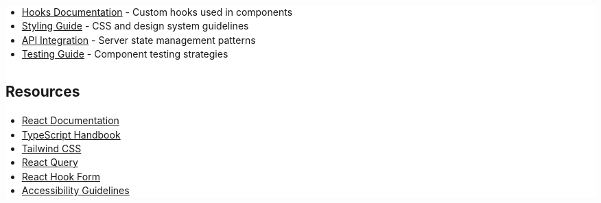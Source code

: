 - [Hooks Documentation](../hooks/README.md) - Custom hooks used in components
- [Styling Guide](../styling/README.md) - CSS and design system guidelines
- [API Integration](../api/README.md) - Server state management patterns
- [Testing Guide](../testing/README.md) - Component testing strategies

## Resources

- [React Documentation](https://react.dev/)
- [TypeScript Handbook](https://www.typescriptlang.org/docs/)
- [Tailwind CSS](https://tailwindcss.com/)
- [React Query](https://tanstack.com/query/latest)
- [React Hook Form](https://react-hook-form.com/)
- [Accessibility Guidelines](https://www.w3.org/WAI/WCAG21/quickref/)